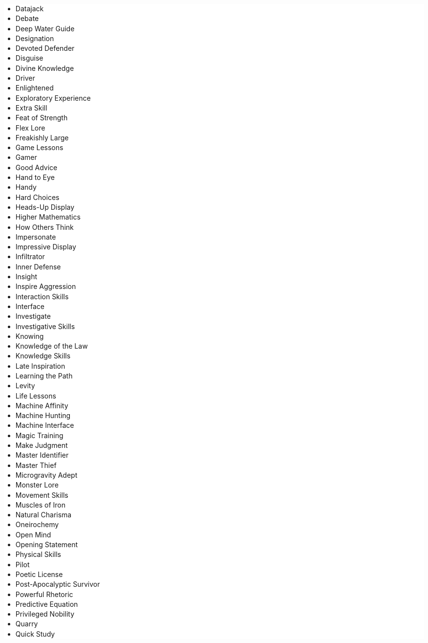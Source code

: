 - Datajack
- Debate
- Deep Water Guide
- Designation
- Devoted Defender
- Disguise
- Divine Knowledge
- Driver
- Enlightened
- Exploratory Experience
- Extra Skill
- Feat of Strength
- Flex Lore
- Freakishly Large
- Game Lessons
- Gamer
- Good Advice
- Hand to Eye
- Handy
- Hard Choices
- Heads-Up Display
- Higher Mathematics
- How Others Think
- Impersonate
- Impressive Display
- Infiltrator
- Inner Defense
- Insight
- Inspire Aggression
- Interaction Skills
- Interface
- Investigate
- Investigative Skills
- Knowing
- Knowledge of the Law
- Knowledge Skills
- Late Inspiration
- Learning the Path
- Levity
- Life Lessons
- Machine Affinity
- Machine Hunting
- Machine Interface
- Magic Training
- Make Judgment
- Master Identifier
- Master Thief
- Microgravity Adept
- Monster Lore
- Movement Skills
- Muscles of Iron
- Natural Charisma
- Oneirochemy
- Open Mind
- Opening Statement
- Physical Skills
- Pilot
- Poetic License
- Post-Apocalyptic Survivor
- Powerful Rhetoric
- Predictive Equation
- Privileged Nobility
- Quarry
- Quick Study